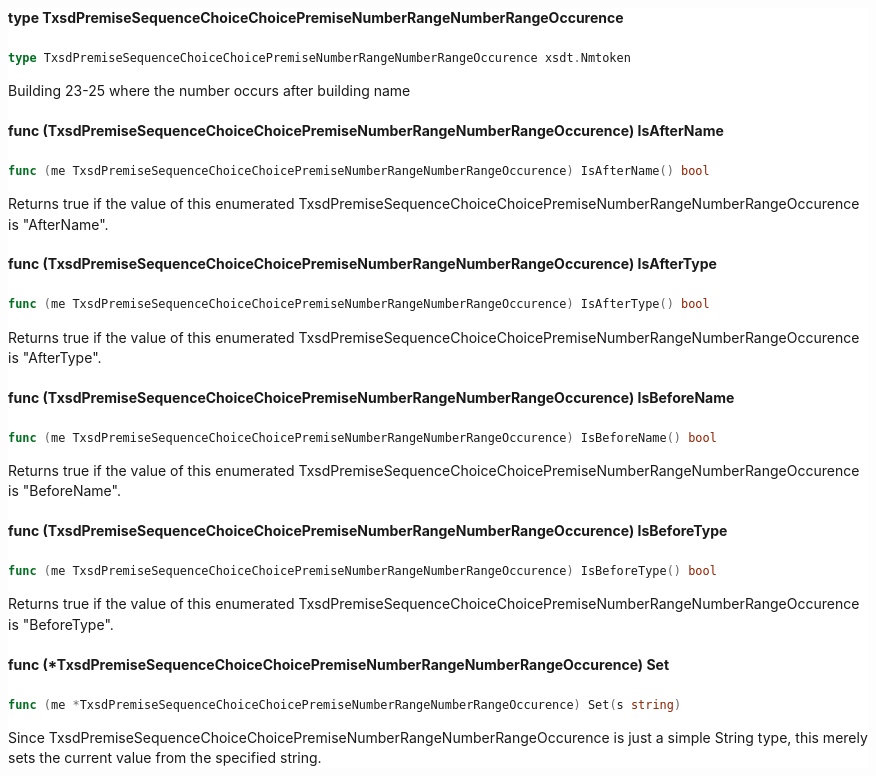 #### type TxsdPremiseSequenceChoiceChoicePremiseNumberRangeNumberRangeOccurence

```go
type TxsdPremiseSequenceChoiceChoicePremiseNumberRangeNumberRangeOccurence xsdt.Nmtoken
```

Building 23-25 where the number occurs after building name

#### func (TxsdPremiseSequenceChoiceChoicePremiseNumberRangeNumberRangeOccurence) IsAfterName

```go
func (me TxsdPremiseSequenceChoiceChoicePremiseNumberRangeNumberRangeOccurence) IsAfterName() bool
```
Returns true if the value of this enumerated
TxsdPremiseSequenceChoiceChoicePremiseNumberRangeNumberRangeOccurence is
"AfterName".

#### func (TxsdPremiseSequenceChoiceChoicePremiseNumberRangeNumberRangeOccurence) IsAfterType

```go
func (me TxsdPremiseSequenceChoiceChoicePremiseNumberRangeNumberRangeOccurence) IsAfterType() bool
```
Returns true if the value of this enumerated
TxsdPremiseSequenceChoiceChoicePremiseNumberRangeNumberRangeOccurence is
"AfterType".

#### func (TxsdPremiseSequenceChoiceChoicePremiseNumberRangeNumberRangeOccurence) IsBeforeName

```go
func (me TxsdPremiseSequenceChoiceChoicePremiseNumberRangeNumberRangeOccurence) IsBeforeName() bool
```
Returns true if the value of this enumerated
TxsdPremiseSequenceChoiceChoicePremiseNumberRangeNumberRangeOccurence is
"BeforeName".

#### func (TxsdPremiseSequenceChoiceChoicePremiseNumberRangeNumberRangeOccurence) IsBeforeType

```go
func (me TxsdPremiseSequenceChoiceChoicePremiseNumberRangeNumberRangeOccurence) IsBeforeType() bool
```
Returns true if the value of this enumerated
TxsdPremiseSequenceChoiceChoicePremiseNumberRangeNumberRangeOccurence is
"BeforeType".

#### func (*TxsdPremiseSequenceChoiceChoicePremiseNumberRangeNumberRangeOccurence) Set

```go
func (me *TxsdPremiseSequenceChoiceChoicePremiseNumberRangeNumberRangeOccurence) Set(s string)
```
Since TxsdPremiseSequenceChoiceChoicePremiseNumberRangeNumberRangeOccurence is
just a simple String type, this merely sets the current value from the specified
string.
